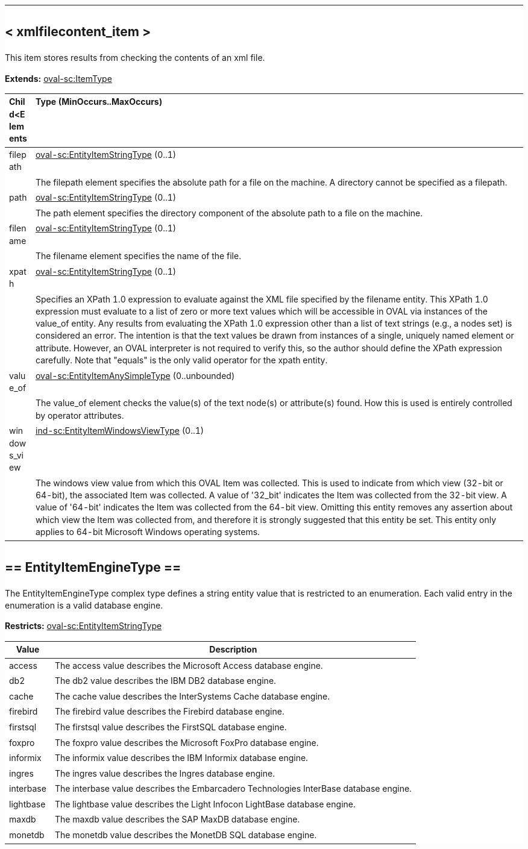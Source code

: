 ______________
  
## <a name="xmlfilecontent_item"></a>< xmlfilecontent_item >

This item stores results from checking the contents of an xml file.

**Extends:** [oval-sc:ItemType](oval-system-characteristics-schema.md#ItemType) 

| Child<Elements | Type (MinOccurs..MaxOccurs) |  
|:-------------- |:--------------------------- |  
| filepath | [oval-sc:EntityItemStringType](oval-system-characteristics-schema.md#EntityItemStringType)  (0..1) |  
||<div>The filepath element specifies the absolute path for a file on the machine. A directory cannot be specified as a filepath.</div>|  
| path | [oval-sc:EntityItemStringType](oval-system-characteristics-schema.md#EntityItemStringType)  (0..1) |  
||<div>The path element specifies the directory component of the absolute path to a file on the machine.</div>|  
| filename | [oval-sc:EntityItemStringType](oval-system-characteristics-schema.md#EntityItemStringType)  (0..1) |  
||<div>The filename element specifies the name of the file.</div>|  
| xpath | [oval-sc:EntityItemStringType](oval-system-characteristics-schema.md#EntityItemStringType)  (0..1) |  
||<div>Specifies an XPath 1.0 expression to evaluate against the XML file specified by the filename entity. This XPath 1.0 expression must evaluate to a list of zero or more text values which will be accessible in OVAL via instances of the value_of entity. Any results from evaluating the XPath 1.0 expression other than a list of text strings (e.g., a nodes set) is considered an error. The intention is that the text values be drawn from instances of a single, uniquely named element or attribute. However, an OVAL interpreter is not required to verify this, so the author should define the XPath expression carefully. Note that "equals" is the only valid operator for the xpath entity.</div>|  
| value_of | [oval-sc:EntityItemAnySimpleType](oval-system-characteristics-schema.md#EntityItemAnySimpleType)  (0..unbounded) |  
||<div>The value_of element checks the value(s) of the text node(s) or attribute(s) found. How this is used is entirely controlled by operator attributes.</div>|  
| windows_view | [ind-sc:EntityItemWindowsViewType](#EntityItemWindowsViewType)  (0..1) |  
||<div>The windows view value from which this OVAL Item was collected. This is used to indicate from which view (32-bit or 64-bit), the associated Item was collected. A value of '32_bit' indicates the Item was collected from the 32-bit view. A value of '64-bit' indicates the Item was collected from the 64-bit view. Omitting this entity removes any assertion about which view the Item was collected from, and therefore it is strongly suggested that this entity be set. This entity only applies to 64-bit Microsoft Windows operating systems.</div>|  
  
## <a name="EntityItemEngineType"></a>== EntityItemEngineType ==

The EntityItemEngineType complex type defines a string entity value that is restricted to an enumeration. Each valid entry in the enumeration is a valid database engine.

**Restricts:** [oval-sc:EntityItemStringType](oval-system-characteristics-schema.md#EntityItemStringType) 

| Value | Description |  
| ----- | ----------- |  
| access | <div>The access value describes the Microsoft Access database engine.</div> |  
| db2 | <div>The db2 value describes the IBM DB2 database engine.</div> |  
| cache | <div>The cache value describes the InterSystems Cache database engine.</div> |  
| firebird | <div>The firebird value describes the Firebird database engine.</div> |  
| firstsql | <div>The firstsql value describes the FirstSQL database engine.</div> |  
| foxpro | <div>The foxpro value describes the Microsoft FoxPro database engine.</div> |  
| informix | <div>The informix value describes the IBM Informix database engine.</div> |  
| ingres | <div>The ingres value describes the Ingres database engine.</div> |  
| interbase | <div>The interbase value describes the Embarcadero Technologies InterBase database engine.</div> |  
| lightbase | <div>The lightbase value describes the Light Infocon LightBase database engine.</div> |  
| maxdb | <div>The maxdb value describes the SAP MaxDB database engine.</div> |  
| monetdb | <div>The monetdb value describes the MonetDB SQL database engine.</div> |  